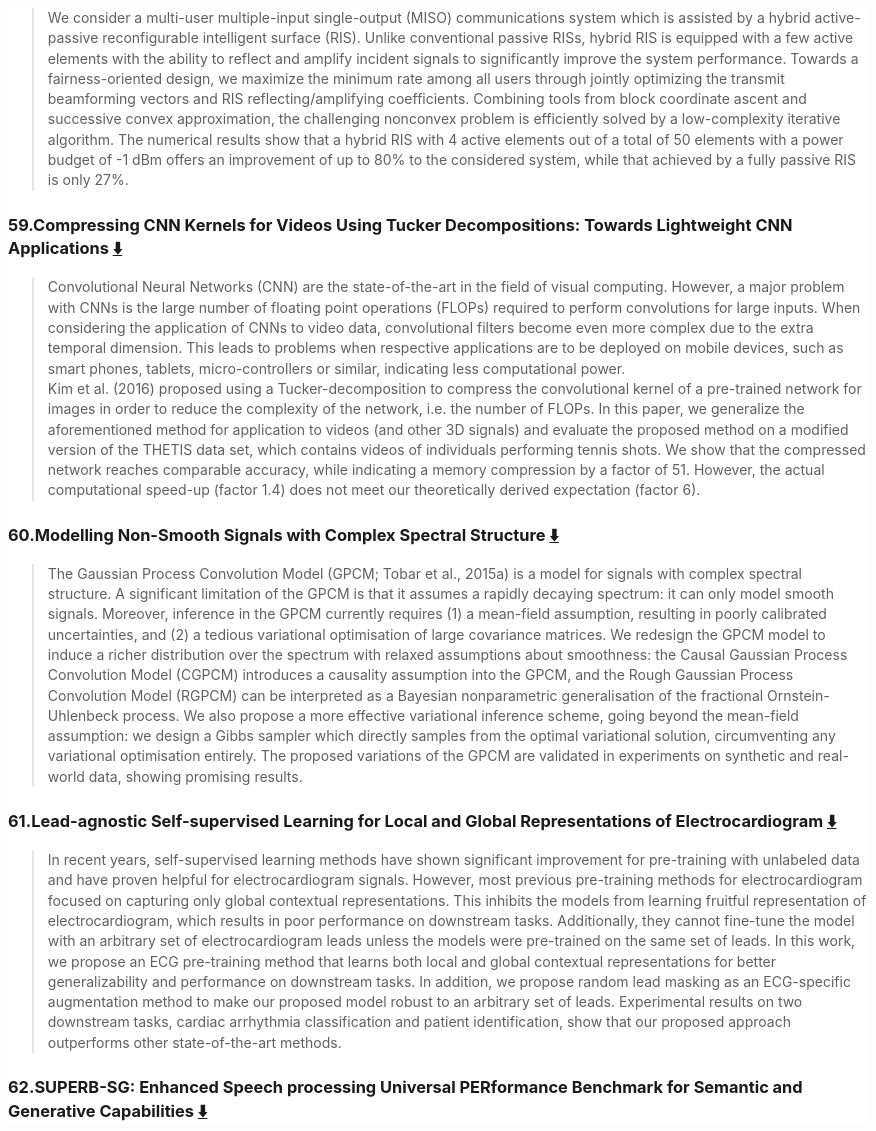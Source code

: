 >  We consider a multi-user multiple-input single-output (MISO) communications system which is assisted by a hybrid active-passive reconfigurable intelligent surface (RIS). Unlike conventional passive RISs, hybrid RIS is equipped with a few active elements with the ability to reflect and amplify incident signals to significantly improve the system performance. Towards a fairness-oriented design, we maximize the minimum rate among all users through jointly optimizing the transmit beamforming vectors and RIS reflecting/amplifying coefficients. Combining tools from block coordinate ascent and successive convex approximation, the challenging nonconvex problem is efficiently solved by a low-complexity iterative algorithm. The numerical results show that a hybrid RIS with 4 active elements out of a total of 50 elements with a power budget of -1 dBm offers an improvement of up to 80% to the considered system, while that achieved by a fully passive RIS is only 27%.      
### 59.Compressing CNN Kernels for Videos Using Tucker Decompositions: Towards Lightweight CNN Applications  [ :arrow_down: ](https://arxiv.org/pdf/2203.07033.pdf)
>  Convolutional Neural Networks (CNN) are the state-of-the-art in the field of visual computing. However, a major problem with CNNs is the large number of floating point operations (FLOPs) required to perform convolutions for large inputs. When considering the application of CNNs to video data, convolutional filters become even more complex due to the extra temporal dimension. This leads to problems when respective applications are to be deployed on mobile devices, such as smart phones, tablets, micro-controllers or similar, indicating less computational power. <br>Kim et al. (2016) proposed using a Tucker-decomposition to compress the convolutional kernel of a pre-trained network for images in order to reduce the complexity of the network, i.e. the number of FLOPs. In this paper, we generalize the aforementioned method for application to videos (and other 3D signals) and evaluate the proposed method on a modified version of the THETIS data set, which contains videos of individuals performing tennis shots. We show that the compressed network reaches comparable accuracy, while indicating a memory compression by a factor of 51. However, the actual computational speed-up (factor 1.4) does not meet our theoretically derived expectation (factor 6).      
### 60.Modelling Non-Smooth Signals with Complex Spectral Structure  [ :arrow_down: ](https://arxiv.org/pdf/2203.06997.pdf)
>  The Gaussian Process Convolution Model (GPCM; Tobar et al., 2015a) is a model for signals with complex spectral structure. A significant limitation of the GPCM is that it assumes a rapidly decaying spectrum: it can only model smooth signals. Moreover, inference in the GPCM currently requires (1) a mean-field assumption, resulting in poorly calibrated uncertainties, and (2) a tedious variational optimisation of large covariance matrices. We redesign the GPCM model to induce a richer distribution over the spectrum with relaxed assumptions about smoothness: the Causal Gaussian Process Convolution Model (CGPCM) introduces a causality assumption into the GPCM, and the Rough Gaussian Process Convolution Model (RGPCM) can be interpreted as a Bayesian nonparametric generalisation of the fractional Ornstein-Uhlenbeck process. We also propose a more effective variational inference scheme, going beyond the mean-field assumption: we design a Gibbs sampler which directly samples from the optimal variational solution, circumventing any variational optimisation entirely. The proposed variations of the GPCM are validated in experiments on synthetic and real-world data, showing promising results.      
### 61.Lead-agnostic Self-supervised Learning for Local and Global Representations of Electrocardiogram  [ :arrow_down: ](https://arxiv.org/pdf/2203.06889.pdf)
>  In recent years, self-supervised learning methods have shown significant improvement for pre-training with unlabeled data and have proven helpful for electrocardiogram signals. However, most previous pre-training methods for electrocardiogram focused on capturing only global contextual representations. This inhibits the models from learning fruitful representation of electrocardiogram, which results in poor performance on downstream tasks. Additionally, they cannot fine-tune the model with an arbitrary set of electrocardiogram leads unless the models were pre-trained on the same set of leads. In this work, we propose an ECG pre-training method that learns both local and global contextual representations for better generalizability and performance on downstream tasks. In addition, we propose random lead masking as an ECG-specific augmentation method to make our proposed model robust to an arbitrary set of leads. Experimental results on two downstream tasks, cardiac arrhythmia classification and patient identification, show that our proposed approach outperforms other state-of-the-art methods.      
### 62.SUPERB-SG: Enhanced Speech processing Universal PERformance Benchmark for Semantic and Generative Capabilities  [ :arrow_down: ](https://arxiv.org/pdf/2203.06849.pdf)